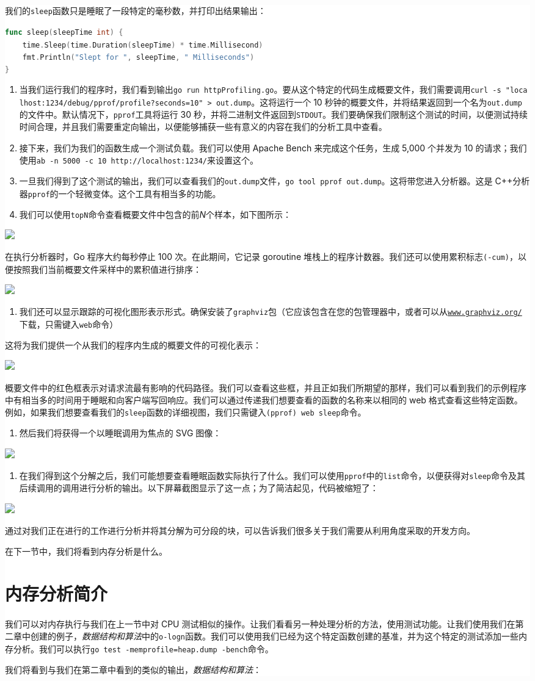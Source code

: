 我们的`sleep`函数只是睡眠了一段特定的毫秒数，并打印出结果输出：

```go
func sleep(sleepTime int) {
    time.Sleep(time.Duration(sleepTime) * time.Millisecond)
    fmt.Println("Slept for ", sleepTime, " Milliseconds")
}
```

1.  当我们运行我们的程序时，我们看到输出`go run httpProfiling.go`。要从这个特定的代码生成概要文件，我们需要调用`curl -s "localhost:1234/debug/pprof/profile?seconds=10" > out.dump`。这将运行一个 10 秒钟的概要文件，并将结果返回到一个名为`out.dump`的文件中。默认情况下，`pprof`工具将运行 30 秒，并将二进制文件返回到`STDOUT`。我们要确保我们限制这个测试的时间，以便测试持续时间合理，并且我们需要重定向输出，以便能够捕获一些有意义的内容在我们的分析工具中查看。

1.  接下来，我们为我们的函数生成一个测试负载。我们可以使用 Apache Bench 来完成这个任务，生成 5,000 个并发为 10 的请求；我们使用`ab -n 5000 -c 10 http://localhost:1234/`来设置这个。

1.  一旦我们得到了这个测试的输出，我们可以查看我们的`out.dump`文件，`go tool pprof out.dump`。这将带您进入分析器。这是 C++分析器`pprof`的一个轻微变体。这个工具有相当多的功能。

1.  我们可以使用`topN`命令查看概要文件中包含的前*N*个样本，如下图所示：

![](https://github.com/OpenDocCN/freelearn-golang-zh/raw/master/docs/hsn-hiperf-go/img/2559344c-6b24-4454-88e5-f3b963485d80.png)

在执行分析器时，Go 程序大约每秒停止 100 次。在此期间，它记录 goroutine 堆栈上的程序计数器。我们还可以使用累积标志`(-cum)`，以便按照我们当前概要文件采样中的累积值进行排序：

![](https://github.com/OpenDocCN/freelearn-golang-zh/raw/master/docs/hsn-hiperf-go/img/e0b8c731-8d0f-4b85-ae22-87ef49d77237.png)

1.  我们还可以显示跟踪的可视化图形表示形式。确保安装了`graphviz`包（它应该包含在您的包管理器中，或者可以从[`www.graphviz.org/`](http://www.graphviz.org/)下载，只需键入`web`命令）

这将为我们提供一个从我们的程序内生成的概要文件的可视化表示：

![](https://github.com/OpenDocCN/freelearn-golang-zh/raw/master/docs/hsn-hiperf-go/img/f4b4289d-63a6-459f-817e-fd642cceee4c.png)

概要文件中的红色框表示对请求流最有影响的代码路径。我们可以查看这些框，并且正如我们所期望的那样，我们可以看到我们的示例程序中有相当多的时间用于睡眠和向客户端写回响应。我们可以通过传递我们想要查看的函数的名称来以相同的 web 格式查看这些特定函数。例如，如果我们想要查看我们的`sleep`函数的详细视图，我们只需键入`(pprof) web sleep`命令。

1.  然后我们将获得一个以睡眠调用为焦点的 SVG 图像：

![](https://github.com/OpenDocCN/freelearn-golang-zh/raw/master/docs/hsn-hiperf-go/img/66241c91-a271-45ea-8575-4766a652208d.png)

1.  在我们得到这个分解之后，我们可能想要查看睡眠函数实际执行了什么。我们可以使用`pprof`中的`list`命令，以便获得对`sleep`命令及其后续调用的调用进行分析的输出。以下屏幕截图显示了这一点；为了简洁起见，代码被缩短了：

![](https://github.com/OpenDocCN/freelearn-golang-zh/raw/master/docs/hsn-hiperf-go/img/89c2dac7-abe2-414f-9738-993f76fafc9a.png)

通过对我们正在进行的工作进行分析并将其分解为可分段的块，可以告诉我们很多关于我们需要从利用角度采取的开发方向。

在下一节中，我们将看到内存分析是什么。

# 内存分析简介

我们可以对内存执行与我们在上一节中对 CPU 测试相似的操作。让我们看看另一种处理分析的方法，使用测试功能。让我们使用我们在第二章中创建的例子，*数据结构和算法*中的`o-logn`函数。我们可以使用我们已经为这个特定函数创建的基准，并为这个特定的测试添加一些内存分析。我们可以执行`go test -memprofile=heap.dump -bench`命令。

我们将看到与我们在第二章中看到的类似的输出，*数据结构和算法*：
